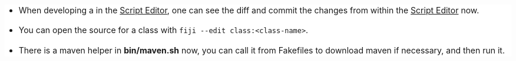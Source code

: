 -   When developing a in the [Script Editor](/scripting/script-editor), one can see the diff and commit the changes from within the [Script Editor](/scripting/script-editor) now.

-   You can open the source for a class with `fiji --edit class:<class-name>`.

-   There is a maven helper in **bin/maven.sh** now, you can call it from Fakefiles to download maven if necessary, and then run it.


